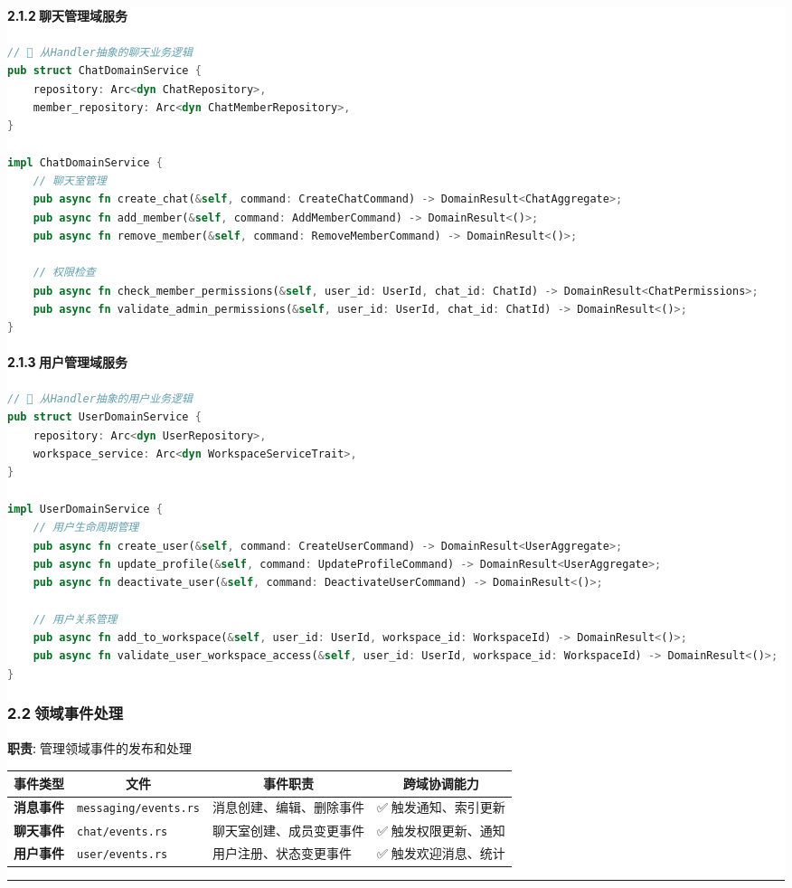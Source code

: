 #### 2.1.2 聊天管理域服务
```rust
// 🎯 从Handler抽象的聊天业务逻辑
pub struct ChatDomainService {
    repository: Arc<dyn ChatRepository>,
    member_repository: Arc<dyn ChatMemberRepository>,
}

impl ChatDomainService {
    // 聊天室管理
    pub async fn create_chat(&self, command: CreateChatCommand) -> DomainResult<ChatAggregate>;
    pub async fn add_member(&self, command: AddMemberCommand) -> DomainResult<()>;
    pub async fn remove_member(&self, command: RemoveMemberCommand) -> DomainResult<()>;
    
    // 权限检查
    pub async fn check_member_permissions(&self, user_id: UserId, chat_id: ChatId) -> DomainResult<ChatPermissions>;
    pub async fn validate_admin_permissions(&self, user_id: UserId, chat_id: ChatId) -> DomainResult<()>;
}
```

#### 2.1.3 用户管理域服务
```rust
// 🎯 从Handler抽象的用户业务逻辑
pub struct UserDomainService {
    repository: Arc<dyn UserRepository>,
    workspace_service: Arc<dyn WorkspaceServiceTrait>,
}

impl UserDomainService {
    // 用户生命周期管理
    pub async fn create_user(&self, command: CreateUserCommand) -> DomainResult<UserAggregate>;
    pub async fn update_profile(&self, command: UpdateProfileCommand) -> DomainResult<UserAggregate>;
    pub async fn deactivate_user(&self, command: DeactivateUserCommand) -> DomainResult<()>;
    
    // 用户关系管理
    pub async fn add_to_workspace(&self, user_id: UserId, workspace_id: WorkspaceId) -> DomainResult<()>;
    pub async fn validate_user_workspace_access(&self, user_id: UserId, workspace_id: WorkspaceId) -> DomainResult<()>;
}
```

### 2.2 领域事件处理
**职责**: 管理领域事件的发布和处理

| 事件类型 | 文件 | 事件职责 | 跨域协调能力 |
|---------|------|---------|-------------|
| **消息事件** | `messaging/events.rs` | 消息创建、编辑、删除事件 | ✅ 触发通知、索引更新 |
| **聊天事件** | `chat/events.rs` | 聊天室创建、成员变更事件 | ✅ 触发权限更新、通知 |
| **用户事件** | `user/events.rs` | 用户注册、状态变更事件 | ✅ 触发欢迎消息、统计 |

---